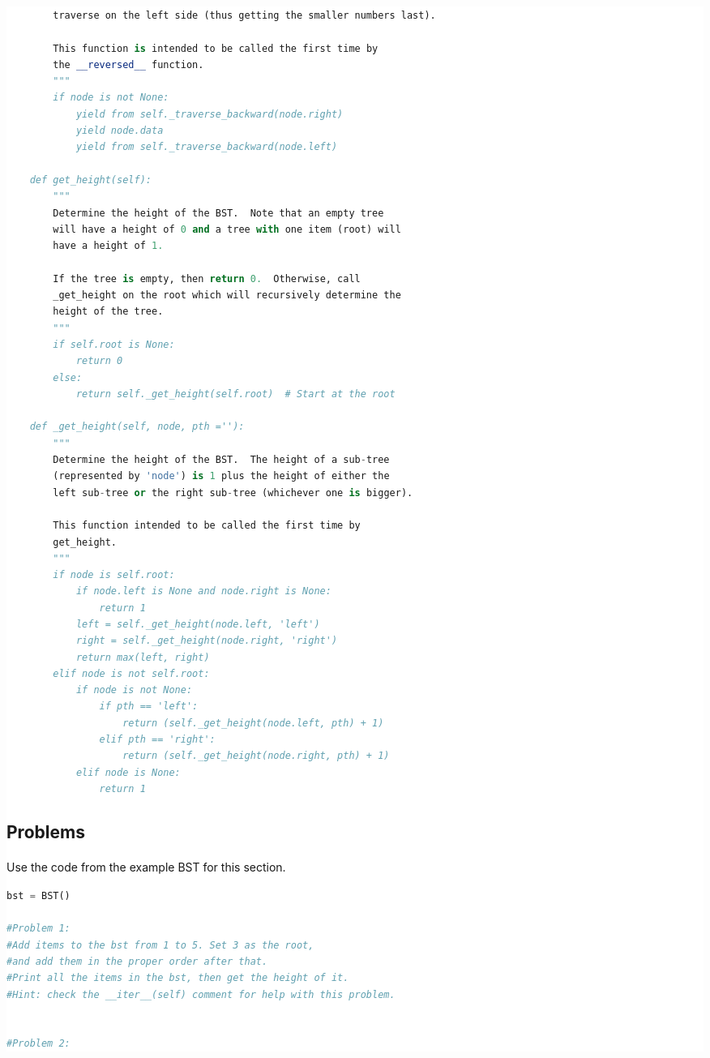 ```python
        traverse on the left side (thus getting the smaller numbers last).

        This function is intended to be called the first time by 
        the __reversed__ function.        
        """
        if node is not None:
            yield from self._traverse_backward(node.right)
            yield node.data
            yield from self._traverse_backward(node.left)

    def get_height(self):
        """
        Determine the height of the BST.  Note that an empty tree
        will have a height of 0 and a tree with one item (root) will
        have a height of 1.
        
        If the tree is empty, then return 0.  Otherwise, call 
        _get_height on the root which will recursively determine the 
        height of the tree.
        """
        if self.root is None:
            return 0
        else:
            return self._get_height(self.root)  # Start at the root

    def _get_height(self, node, pth =''):
        """
        Determine the height of the BST.  The height of a sub-tree 
        (represented by 'node') is 1 plus the height of either the 
        left sub-tree or the right sub-tree (whichever one is bigger).

        This function intended to be called the first time by 
        get_height.
        """
        if node is self.root:
            if node.left is None and node.right is None:
                return 1
            left = self._get_height(node.left, 'left')
            right = self._get_height(node.right, 'right')
            return max(left, right)
        elif node is not self.root:
            if node is not None:
                if pth == 'left':
                    return (self._get_height(node.left, pth) + 1)
                elif pth == 'right':
                    return (self._get_height(node.right, pth) + 1)
            elif node is None:
                return 1
```
## Problems
Use the code from the example BST for this section.
```python
bst = BST()

#Problem 1:
#Add items to the bst from 1 to 5. Set 3 as the root, 
#and add them in the proper order after that. 
#Print all the items in the bst, then get the height of it.
#Hint: check the __iter__(self) comment for help with this problem.


#Problem 2:
```